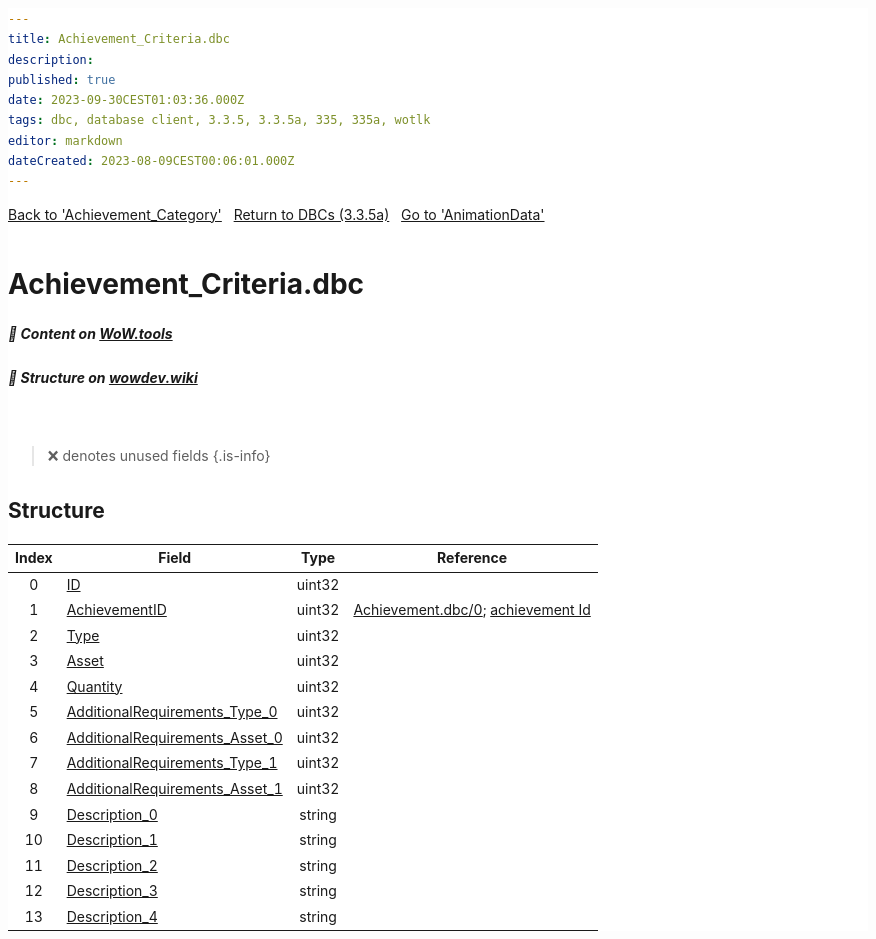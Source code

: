 ```yaml
---
title: Achievement_Criteria.dbc
description:
published: true
date: 2023-09-30CEST01:03:36.000Z
tags: dbc, database client, 3.3.5, 3.3.5a, 335, 335a, wotlk
editor: markdown
dateCreated: 2023-08-09CEST00:06:01.000Z
---
```

<a href="https://trinitycore.info/files/DBC/335/achievement_category" class="mt-5 v-btn v-btn--depressed v-btn--flat v-btn--outlined theme--light v-size--default darkblue--text text--lighten-3"><span class="v-btn__content"><i aria-hidden="true" class="v-icon notranslate v-icon--left mdi mdi-arrow-left theme--light"></i><span>Back to 'Achievement_Category'</span></span></a>&nbsp;&nbsp;&nbsp;<a href="https://trinitycore.info/files/DBC/335/DBC" class="mt-5 v-btn v-btn--depressed v-btn--flat v-btn--outlined theme--light v-size--default darkblue--text text--lighten-3"><span class="v-btn__content"><i aria-hidden="true" class="v-icon notranslate v-icon--left mdi mdi-home-outline theme--light"></i><span>Return to DBCs (3.3.5a)</span></span></a>&nbsp;&nbsp;&nbsp;<a href="https://trinitycore.info/files/DBC/335/animationdata" class="mt-5 v-btn v-btn--depressed v-btn--flat v-btn--outlined theme--light v-size--default darkblue--text text--lighten-3"><span class="v-btn__content"><span>Go to 'AnimationData'</span><i aria-hidden="true" class="v-icon notranslate v-icon--right mdi mdi-arrow-right theme--light"></i></span></a>

# Achievement_Criteria.dbc
##### :open_book: Content on [WoW.tools](https://wow.tools/dbc/?dbc=achievement_criteria&build=3.3.5.12340)
##### :pencil: Structure on [wowdev.wiki](https://wowdev.wiki/DB/Achievement_Criteria)
&nbsp;

> :x: denotes unused fields
{.is-info}


## Structure

| Index | Field | Type | Reference |
| :---: | --- | :---: | --- |
| 0 | [ID](#id) | uint32 |  |
| 1 | [AchievementID](#achievementid) | uint32 | [Achievement.dbc/0](/files/DBC/335/achievement#id); [achievement Id](/database/335/world/achievement_dbc#id) |
| 2 | [Type](#type) | uint32 |  |
| 3 | [Asset](#asset) | uint32 |  |
| 4 | [Quantity](#quantity) | uint32 |  |
| 5 | [AdditionalRequirements_Type_0](#additionalrequirements) | uint32 |  |
| 6 | [AdditionalRequirements_Asset_0](#additionalrequirements) | uint32 |  |
| 7 | [AdditionalRequirements_Type_1](#additionalrequirements) | uint32 |  |
| 8 | [AdditionalRequirements_Asset_1](#additionalrequirements) | uint32 |  |
| 9 | [Description_0](#description) | string |  |
| 10 | [Description_1](#description) | string |  |
| 11 | [Description_2](#description) | string |  |
| 12 | [Description_3](#description) | string |  |
| 13 | [Description_4](#description) | string |  |